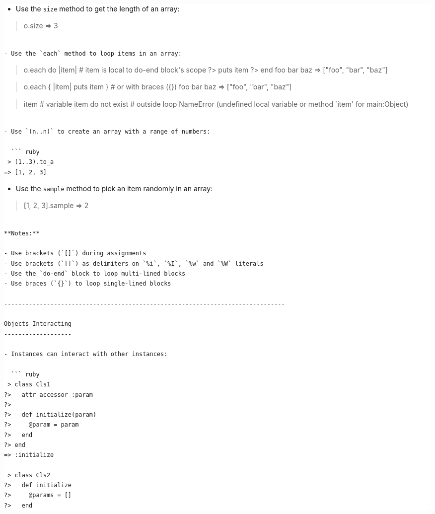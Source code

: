 - Use the `size` method to get the length of an array:

  ``` ruby
 > o.size
=> 3
```

- Use the `each` method to loop items in an array:

  ```
 > o.each do |item| # item is local to do-end block's scope
?>   puts item
?> end
foo
bar
baz
=> ["foo", "bar", "baz"]

 > o.each { |item| puts item } # or with braces ({})
foo
bar
baz
=> ["foo", "bar", "baz"]

 > item                        # variable item do not exist
                               # outside loop
NameError (undefined local variable or method `item' for main:Object)
```

- Use `(n..n)` to create an array with a range of numbers:

  ``` ruby
 > (1..3).to_a
=> [1, 2, 3]
```

- Use the `sample` method to pick an item randomly in an array:

  ``` ruby
 > [1, 2, 3].sample
=> 2
```

**Notes:**

- Use brackets (`[]`) during assignments
- Use brackets (`[]`) as delimiters on `%i`, `%I`, `%w` and `%W` literals
- Use the `do-end` block to loop multi-lined blocks
- Use braces (`{}`) to loop single-lined blocks

-------------------------------------------------------------------------------

Objects Interacting
-------------------

- Instances can interact with other instances:

  ``` ruby
 > class Cls1
?>   attr_accessor :param
?>
?>   def initialize(param)
?>     @param = param
?>   end
?> end
=> :initialize

 > class Cls2
?>   def initialize
?>     @params = []
?>   end
  ```
